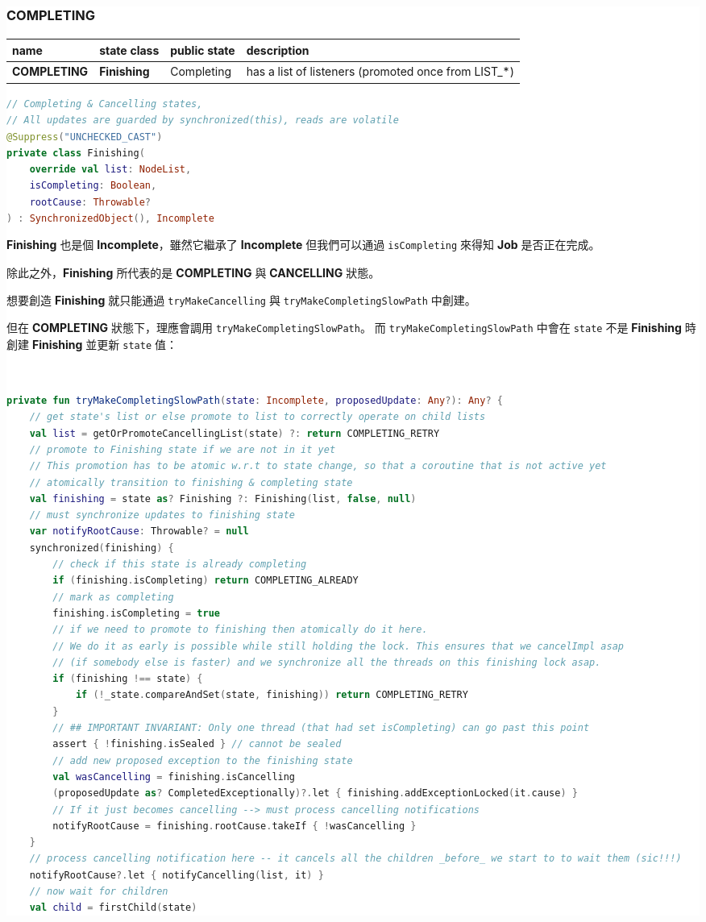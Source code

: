 ### **COMPLETING**

|name|state class |public state|description|
|:--|:--|:--|:--|
| **COMPLETING**  |  **Finishing** | Completing  | has a list of listeners (promoted once from LIST_*)  |

```kotlin
// Completing & Cancelling states,
// All updates are guarded by synchronized(this), reads are volatile
@Suppress("UNCHECKED_CAST")
private class Finishing(
    override val list: NodeList,
    isCompleting: Boolean,
    rootCause: Throwable?
) : SynchronizedObject(), Incomplete
```

**Finishing** 也是個 **Incomplete**，雖然它繼承了 **Incomplete** 但我們可以通過 `isCompleting` 來得知 **Job** 是否正在完成。

除此之外，**Finishing** 所代表的是 **COMPLETING** 與 **CANCELLING** 狀態。

想要創造 **Finishing** 就只能通過 `tryMakeCancelling` 與 `tryMakeCompletingSlowPath` 中創建。

但在 **COMPLETING** 狀態下，理應會調用 `tryMakeCompletingSlowPath`。 而 `tryMakeCompletingSlowPath` 中會在 `state` 不是 **Finishing** 時創建 **Finishing** 並更新 `state` 值：

<br>

```kotlin
private fun tryMakeCompletingSlowPath(state: Incomplete, proposedUpdate: Any?): Any? {
    // get state's list or else promote to list to correctly operate on child lists
    val list = getOrPromoteCancellingList(state) ?: return COMPLETING_RETRY
    // promote to Finishing state if we are not in it yet
    // This promotion has to be atomic w.r.t to state change, so that a coroutine that is not active yet
    // atomically transition to finishing & completing state
    val finishing = state as? Finishing ?: Finishing(list, false, null)
    // must synchronize updates to finishing state
    var notifyRootCause: Throwable? = null
    synchronized(finishing) {
        // check if this state is already completing
        if (finishing.isCompleting) return COMPLETING_ALREADY
        // mark as completing
        finishing.isCompleting = true
        // if we need to promote to finishing then atomically do it here.
        // We do it as early is possible while still holding the lock. This ensures that we cancelImpl asap
        // (if somebody else is faster) and we synchronize all the threads on this finishing lock asap.
        if (finishing !== state) {
            if (!_state.compareAndSet(state, finishing)) return COMPLETING_RETRY
        }
        // ## IMPORTANT INVARIANT: Only one thread (that had set isCompleting) can go past this point
        assert { !finishing.isSealed } // cannot be sealed
        // add new proposed exception to the finishing state
        val wasCancelling = finishing.isCancelling
        (proposedUpdate as? CompletedExceptionally)?.let { finishing.addExceptionLocked(it.cause) }
        // If it just becomes cancelling --> must process cancelling notifications
        notifyRootCause = finishing.rootCause.takeIf { !wasCancelling }
    }
    // process cancelling notification here -- it cancels all the children _before_ we start to to wait them (sic!!!)
    notifyRootCause?.let { notifyCancelling(list, it) }
    // now wait for children
    val child = firstChild(state)
```